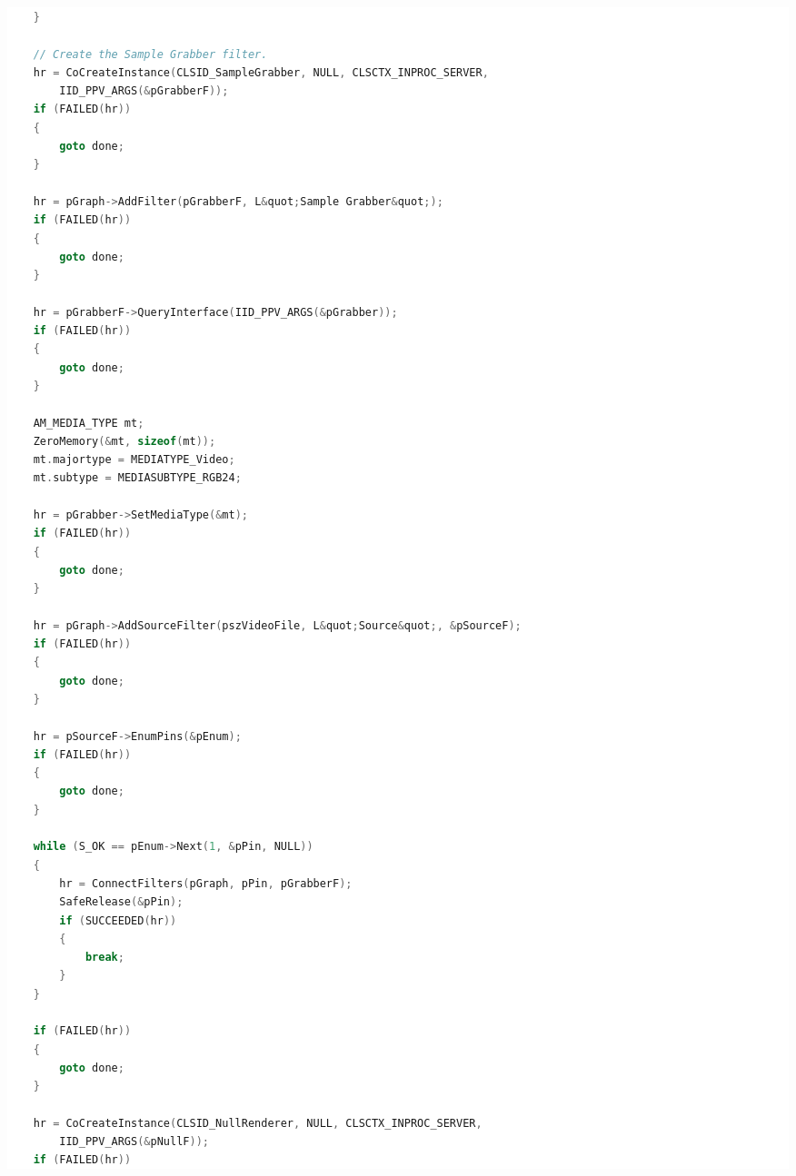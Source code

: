 ```C++
    }

    // Create the Sample Grabber filter.
    hr = CoCreateInstance(CLSID_SampleGrabber, NULL, CLSCTX_INPROC_SERVER,
        IID_PPV_ARGS(&pGrabberF));
    if (FAILED(hr))
    {
        goto done;
    }

    hr = pGraph->AddFilter(pGrabberF, L&quot;Sample Grabber&quot;);
    if (FAILED(hr))
    {
        goto done;
    }

    hr = pGrabberF->QueryInterface(IID_PPV_ARGS(&pGrabber));
    if (FAILED(hr))
    {
        goto done;
    }

    AM_MEDIA_TYPE mt;
    ZeroMemory(&mt, sizeof(mt));
    mt.majortype = MEDIATYPE_Video;
    mt.subtype = MEDIASUBTYPE_RGB24;

    hr = pGrabber->SetMediaType(&mt);
    if (FAILED(hr))
    {
        goto done;
    }

    hr = pGraph->AddSourceFilter(pszVideoFile, L&quot;Source&quot;, &pSourceF);
    if (FAILED(hr))
    {
        goto done;
    }

    hr = pSourceF->EnumPins(&pEnum);
    if (FAILED(hr))
    {
        goto done;
    }

    while (S_OK == pEnum->Next(1, &pPin, NULL))
    {
        hr = ConnectFilters(pGraph, pPin, pGrabberF);
        SafeRelease(&pPin);
        if (SUCCEEDED(hr))
        {
            break;
        }
    }

    if (FAILED(hr))
    {
        goto done;
    }

    hr = CoCreateInstance(CLSID_NullRenderer, NULL, CLSCTX_INPROC_SERVER, 
        IID_PPV_ARGS(&pNullF));
    if (FAILED(hr))
```